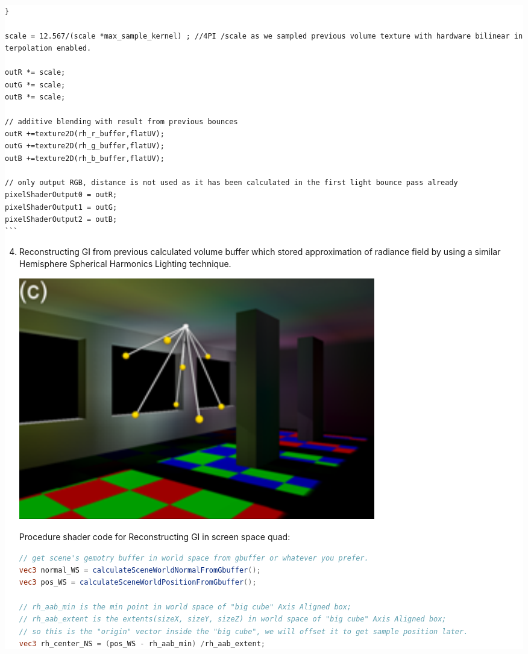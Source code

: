	}
	
	scale = 12.567/(scale *max_sample_kernel) ; //4PI /scale as we sampled previous volume texture with hardware bilinear interpolation enabled.
		
	outR *= scale;
	outG *= scale;
	outB *= scale;
	
    // additive blending with result from previous bounces
	outR +=texture2D(rh_r_buffer,flatUV);
	outG +=texture2D(rh_g_buffer,flatUV);
	outB +=texture2D(rh_b_buffer,flatUV);

    // only output RGB, distance is not used as it has been calculated in the first light bounce pass already
    pixelShaderOutput0 = outR;
    pixelShaderOutput1 = outG;
    pixelShaderOutput2 = outB;
    ```
    
4. Reconstructing GI from previous calculated volume buffer which stored approximation of radiance field by using a similar Hemisphere Spherical Harmonics Lighting technique.

    ![image of reconstruct_gi](./images/reconstruct_gi.png)

     Procedure shader code for Reconstructing GI in screen space quad:

     ```glsl
     // get scene's gemotry buffer in world space from gbuffer or whatever you prefer.
	vec3 normal_WS = calculateSceneWorldNormalFromGbuffer();
	vec3 pos_WS = calculateSceneWorldPositionFromGbuffer();
	
	// rh_aab_min is the min point in world space of "big cube" Axis Aligned box;
    // rh_aab_extent is the extents(sizeX, sizeY, sizeZ) in world space of "big cube" Axis Aligned box;
    // so this is the "origin" vector inside the "big cube", we will offset it to get sample position later.
	vec3 rh_center_NS = (pos_WS - rh_aab_min) /rh_aab_extent;
	